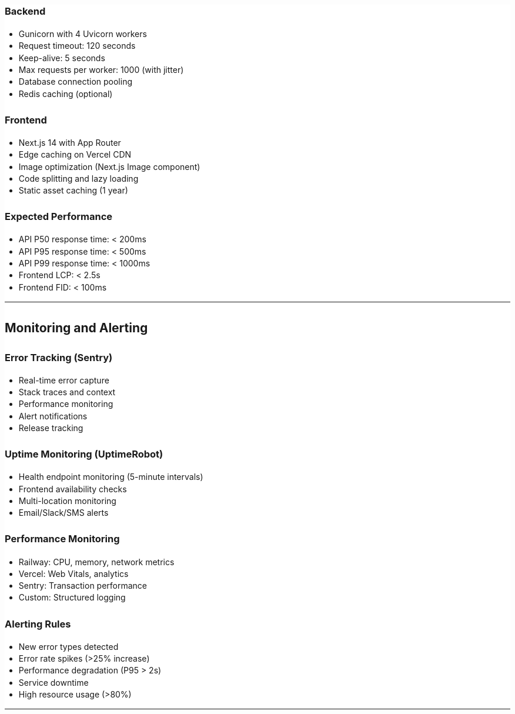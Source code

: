 ### Backend
- Gunicorn with 4 Uvicorn workers
- Request timeout: 120 seconds
- Keep-alive: 5 seconds
- Max requests per worker: 1000 (with jitter)
- Database connection pooling
- Redis caching (optional)

### Frontend
- Next.js 14 with App Router
- Edge caching on Vercel CDN
- Image optimization (Next.js Image component)
- Code splitting and lazy loading
- Static asset caching (1 year)

### Expected Performance
- API P50 response time: < 200ms
- API P95 response time: < 500ms
- API P99 response time: < 1000ms
- Frontend LCP: < 2.5s
- Frontend FID: < 100ms

---

## Monitoring and Alerting

### Error Tracking (Sentry)
- Real-time error capture
- Stack traces and context
- Performance monitoring
- Alert notifications
- Release tracking

### Uptime Monitoring (UptimeRobot)
- Health endpoint monitoring (5-minute intervals)
- Frontend availability checks
- Multi-location monitoring
- Email/Slack/SMS alerts

### Performance Monitoring
- Railway: CPU, memory, network metrics
- Vercel: Web Vitals, analytics
- Sentry: Transaction performance
- Custom: Structured logging

### Alerting Rules
- New error types detected
- Error rate spikes (>25% increase)
- Performance degradation (P95 > 2s)
- Service downtime
- High resource usage (>80%)

---